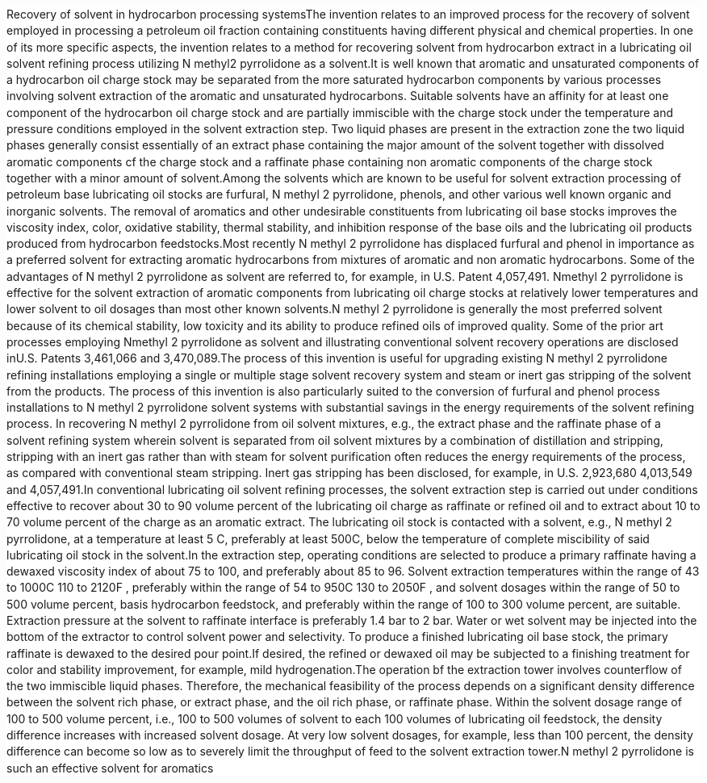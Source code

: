 Recovery of solvent in hydrocarbon processing systemsThe invention relates to an improved process for the recovery of solvent employed in processing a petroleum oil fraction containing constituents having different physical and chemical properties. In one of its more specific aspects, the invention relates to a method for recovering solvent from hydrocarbon extract in a lubricating oil solvent refining process utilizing N methyl2 pyrrolidone as a solvent.It is well known that aromatic and unsaturated components of a hydrocarbon oil charge stock may be separated from the more saturated hydrocarbon components by various processes involving solvent extraction of the aromatic and unsaturated hydrocarbons. Suitable solvents have an affinity for at least one component of the hydrocarbon oil charge stock and are partially immiscible with the charge stock under the temperature and pressure conditions employed in the solvent extraction step. Two liquid phases are present in the extraction zone the two liquid phases generally consist essentially of an extract phase containing the major amount of the solvent together with dissolved aromatic components cf the charge stock and a raffinate phase containing non aromatic components of the charge stock together with a minor amount of solvent.Among the solvents which are known to be useful for solvent extraction processing of petroleum base lubricating oil stocks are furfural, N methyl 2 pyrrolidone, phenols, and other various well known organic and inorganic solvents. The removal of aromatics and other undesirable constituents from lubricating oil base stocks improves the viscosity index, color, oxidative stability, thermal stability, and inhibition response of the base oils and the lubricating oil products produced from hydrocarbon feedstocks.Most recently N methyl 2 pyrrolidone has displaced furfural and phenol in importance as a preferred solvent for extracting aromatic hydrocarbons from mixtures of aromatic and non aromatic hydrocarbons. Some of the advantages of N methyl 2 pyrrolidone as solvent are referred to, for example, in U.S. Patent 4,057,491. Nmethyl 2 pyrrolidone is effective for the solvent extraction of aromatic components from lubricating oil charge stocks at relatively lower temperatures and lower solvent to oil dosages than most other known solvents.N methyl 2 pyrrolidone is generally the most preferred solvent because of its chemical stability, low toxicity and its ability to produce refined oils of improved quality. Some of the prior art processes employing Nmethyl 2 pyrrolidone as solvent and illustrating conventional solvent recovery operations are disclosed inU.S. Patents 3,461,066 and 3,470,089.The process of this invention is useful for upgrading existing N methyl 2 pyrrolidone refining installations employing a single or multiple stage solvent recovery system and steam or inert gas stripping of the solvent from the products. The process of this invention is also particularly suited to the conversion of furfural and phenol process installations to N methyl 2 pyrrolidone solvent systems with substantial savings in the energy requirements of the solvent refining process. In recovering N methyl 2 pyrrolidone from oil solvent mixtures, e.g., the extract phase and the raffinate phase of a solvent refining system wherein solvent is separated from oil solvent mixtures by a combination of distillation and stripping, stripping with an inert gas rather than with steam for solvent purification often reduces the energy requirements of the process, as compared with conventional steam stripping. Inert gas stripping has been disclosed, for example, in U.S. 2,923,680 4,013,549 and 4,057,491.In conventional lubricating oil solvent refining processes, the solvent extraction step is carried out under conditions effective to recover about 30 to 90 volume percent of the lubricating oil charge as raffinate or refined oil and to extract about 10 to 70 volume percent of the charge as an aromatic extract. The lubricating oil stock is contacted with a solvent, e.g., N methyl 2 pyrrolidone, at a temperature at least 5 C, preferably at least 500C, below the temperature of complete miscibility of said lubricating oil stock in the solvent.In the extraction step, operating conditions are selected to produce a primary raffinate having a dewaxed viscosity index of about 75 to 100, and preferably about 85 to 96. Solvent extraction temperatures within the range of 43 to 1000C 110 to 2120F , preferably within the range of 54 to 950C 130 to 2050F , and solvent dosages within the range of 50 to 500 volume percent, basis hydrocarbon feedstock, and preferably within the range of 100 to 300 volume percent, are suitable. Extraction pressure at the solvent to raffinate interface is preferably 1.4 bar to 2 bar. Water or wet solvent may be injected into the bottom of the extractor to control solvent power and selectivity. To produce a finished lubricating oil base stock, the primary raffinate is dewaxed to the desired pour point.If desired, the refined or dewaxed oil may be subjected to a finishing treatment for color and stability improvement, for example, mild hydrogenation.The operation bf the extraction tower involves counterflow of the two immiscible liquid phases. Therefore, the mechanical feasibility of the process depends on a significant density difference between the solvent rich phase, or extract phase, and the oil rich phase, or raffinate phase. Within the solvent dosage range of 100 to 500 volume percent, i.e., 100 to 500 volumes of solvent to each 100 volumes of lubricating oil feedstock, the density difference increases with increased solvent dosage. At very low solvent dosages, for example, less than 100 percent, the density difference can become so low as to severely limit the throughput of feed to the solvent extraction tower.N methyl 2 pyrrolidone is such an effective solvent for aromatics